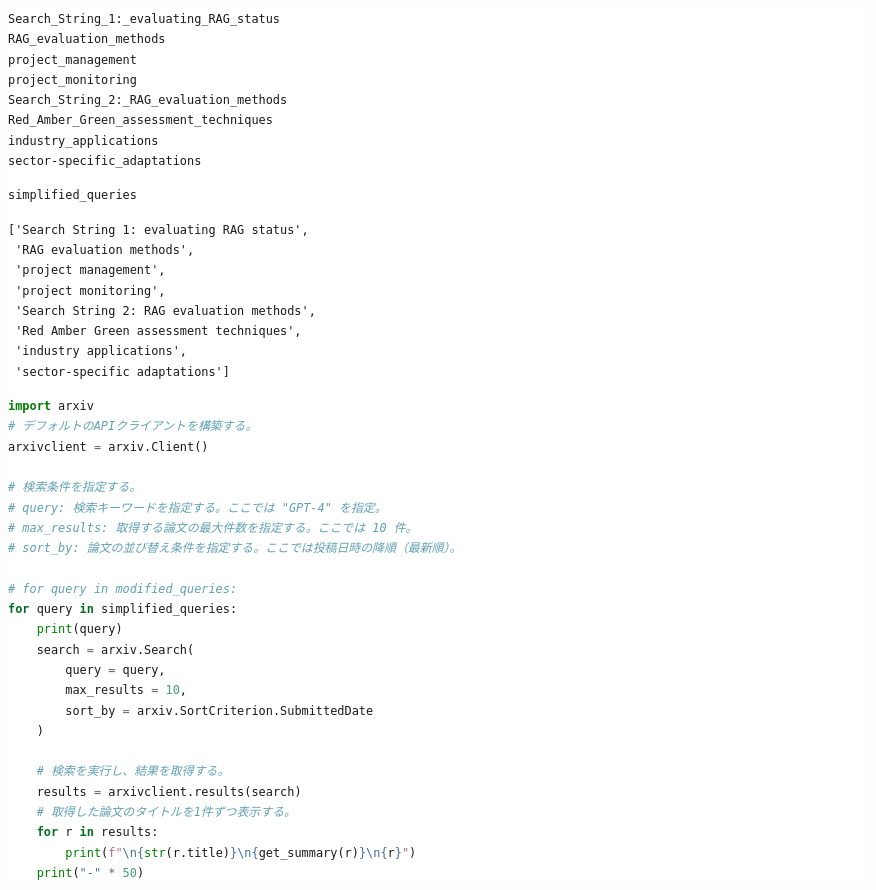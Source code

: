     Search_String_1:_evaluating_RAG_status
    RAG_evaluation_methods
    project_management
    project_monitoring
    Search_String_2:_RAG_evaluation_methods
    Red_Amber_Green_assessment_techniques
    industry_applications
    sector-specific_adaptations



```python
simplified_queries
```




    ['Search String 1: evaluating RAG status',
     'RAG evaluation methods',
     'project management',
     'project monitoring',
     'Search String 2: RAG evaluation methods',
     'Red Amber Green assessment techniques',
     'industry applications',
     'sector-specific adaptations']




```python
import arxiv
# デフォルトのAPIクライアントを構築する。
arxivclient = arxiv.Client()

# 検索条件を指定する。
# query: 検索キーワードを指定する。ここでは "GPT-4" を指定。
# max_results: 取得する論文の最大件数を指定する。ここでは 10 件。
# sort_by: 論文の並び替え条件を指定する。ここでは投稿日時の降順（最新順）。

# for query in modified_queries:
for query in simplified_queries:
    print(query)
    search = arxiv.Search(
        query = query,
        max_results = 10,
        sort_by = arxiv.SortCriterion.SubmittedDate
    )

    # 検索を実行し、結果を取得する。
    results = arxivclient.results(search)
    # 取得した論文のタイトルを1件ずつ表示する。
    for r in results:
        print(f"\n{str(r.title)}\n{get_summary(r)}\n{r}")
    print("-" * 50)
```
